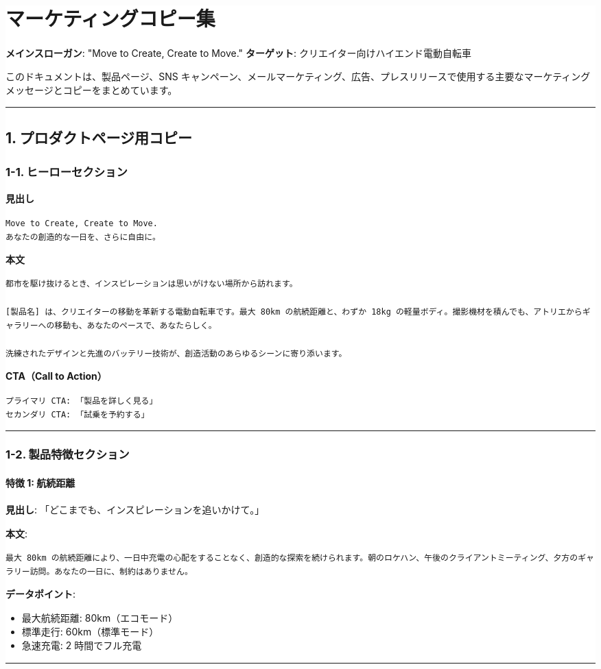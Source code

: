 # マーケティングコピー集

**メインスローガン**: "Move to Create, Create to Move."
**ターゲット**: クリエイター向けハイエンド電動自転車

このドキュメントは、製品ページ、SNS キャンペーン、メールマーケティング、広告、プレスリリースで使用する主要なマーケティングメッセージとコピーをまとめています。

---

## 1. プロダクトページ用コピー

### 1-1. ヒーローセクション

**見出し**
```
Move to Create, Create to Move.
あなたの創造的な一日を、さらに自由に。
```

**本文**
```
都市を駆け抜けるとき、インスピレーションは思いがけない場所から訪れます。

[製品名] は、クリエイターの移動を革新する電動自転車です。最大 80km の航続距離と、わずか 18kg の軽量ボディ。撮影機材を積んでも、アトリエからギャラリーへの移動も、あなたのペースで、あなたらしく。

洗練されたデザインと先進のバッテリー技術が、創造活動のあらゆるシーンに寄り添います。
```

**CTA（Call to Action）**
```
プライマリ CTA: 「製品を詳しく見る」
セカンダリ CTA: 「試乗を予約する」
```

---

### 1-2. 製品特徴セクション

#### 特徴 1: 航続距離
**見出し**: 「どこまでも、インスピレーションを追いかけて。」

**本文**:
```
最大 80km の航続距離により、一日中充電の心配をすることなく、創造的な探索を続けられます。朝のロケハン、午後のクライアントミーティング、夕方のギャラリー訪問。あなたの一日に、制約はありません。
```

**データポイント**:
- 最大航続距離: 80km（エコモード）
- 標準走行: 60km（標準モード）
- 急速充電: 2 時間でフル充電

---

